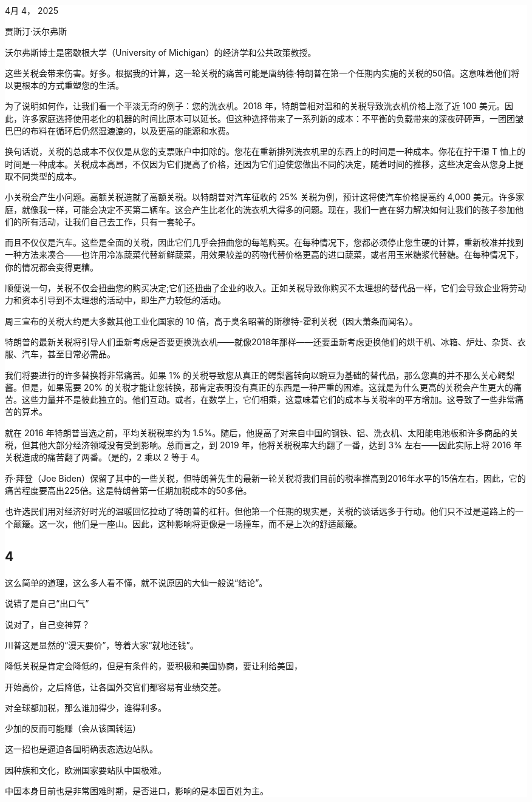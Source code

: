 4月 4， 2025

贾斯汀·沃尔弗斯

沃尔弗斯博士是密歇根大学（University of Michigan）的经济学和公共政策教授。

这些关税会带来伤害。好多。根据我的计算，这一轮关税的痛苦可能是唐纳德·特朗普在第一个任期内实施的关税的50倍。这意味着他们将以更根本的方式重塑您的生活。

为了说明如何作，让我们看一个平淡无奇的例子：您的洗衣机。2018 年，特朗普相对温和的关税导致洗衣机价格上涨了近 100 美元。因此，许多家庭选择使用老化的机器的时间比原本可以延长。但这种选择带来了一系列新的成本：不平衡的负载带来的深夜砰砰声，一团团皱巴巴的布料在循环后仍然湿漉漉的，以及更高的能源和水费。

换句话说，关税的总成本不仅仅是从您的支票账户中扣除的。您花在重新排列洗衣机里的东西上的时间是一种成本。你花在拧干湿 T 恤上的时间是一种成本。关税成本高昂，不仅因为它们提高了价格，还因为它们迫使您做出不同的决定，随着时间的推移，这些决定会从您身上提取不同类型的成本。

小关税会产生小问题。高额关税造就了高额关税。以特朗普对汽车征收的 25% 关税为例，预计这将使汽车价格提高约 4,000 美元。许多家庭，就像我一样，可能会决定不买第二辆车。这会产生比老化的洗衣机大得多的问题。现在，我们一直在努力解决如何让我们的孩子参加他们的所有活动，让我们自己去工作，只有一套轮子。

而且不仅仅是汽车。这些是全面的关税，因此它们几乎会扭曲您的每笔购买。在每种情况下，您都必须停止您生硬的计算，重新校准并找到一种方法来凑合——也许用冷冻蔬菜代替新鲜蔬菜，用效果较差的药物代替价格更高的进口蔬菜，或者用玉米糖浆代替糖。在每种情况下，你的情况都会变得更糟。

顺便说一句，关税不仅会扭曲您的购买决定;它们还扭曲了企业的收入。正如关税导致你购买不太理想的替代品一样，它们会导致企业将劳动力和资本引导到不太理想的活动中，即生产力较低的活动。

周三宣布的关税大约是大多数其他工业化国家的 10 倍，高于臭名昭著的斯穆特-霍利关税（因大萧条而闻名）。

特朗普的最新关税将引导人们重新考虑是否要更换洗衣机——就像2018年那样——还要重新考虑更换他们的烘干机、冰箱、炉灶、杂货、衣服、汽车，甚至日常必需品。

我们将要进行的许多替换将非常痛苦。如果 1% 的关税导致您从真正的鳄梨酱转向以豌豆为基础的替代品，那么您真的并不那么关心鳄梨酱。但是，如果需要 20% 的关税才能让您转换，那肯定表明没有真正的东西是一种严重的困难。这就是为什么更高的关税会产生更大的痛苦。这些力量并不是彼此独立的。他们互动。或者，在数学上，它们相乘，这意味着它们的成本与关税率的平方增加。这导致了一些非常痛苦的算术。

就在 2016 年特朗普当选之前，平均关税税率约为 1.5%。随后，他提高了对来自中国的钢铁、铝、洗衣机、太阳能电池板和许多商品的关税，但其他大部分经济领域没有受到影响。总而言之，到 2019 年，他将关税税率大约翻了一番，达到 3% 左右——因此实际上将 2016 年关税造成的痛苦翻了两番。（是的，2 乘以 2 等于 4。

乔·拜登（Joe Biden）保留了其中的一些关税，但特朗普先生的最新一轮关税将我们目前的税率推高到2016年水平的15倍左右，因此，它的痛苦程度要高出225倍。这是特朗普第一任期加税成本的50多倍。

也许选民们用对经济好时光的温暖回忆拉动了特朗普的杠杆。但他第一个任期的现实是，关税的谈话远多于行动。他们只不过是道路上的一个颠簸。这一次，他们是一座山。因此，这种影响将更像是一场撞车，而不是上次的舒适颠簸。

## 4

这么简单的道理，这么多人看不懂，就不说原因的大仙一般说“结论”。

说错了是自己“出口气”

说对了，自己变神算？

川普这是显然的“漫天要价”，等着大家“就地还钱”。

降低关税是肯定会降低的，但是有条件的，要积极和美国协商，要让利给美国，

开始高价，之后降低，让各国外交官们都容易有业绩交差。

对全球都加税，那么谁加得少，谁得利多。

少加的反而可能赚（会从该国转运）

这一招也是逼迫各国明确表态选边站队。

因种族和文化，欧洲国家要站队中国极难。

中国本身目前也是非常困难时期，是否进口，影响的是本国百姓为主。
